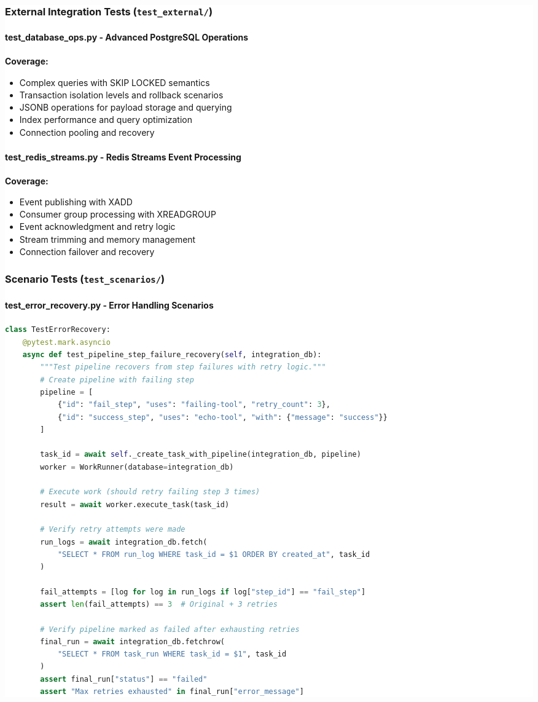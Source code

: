 ### External Integration Tests (`test_external/`)

#### test_database_ops.py - Advanced PostgreSQL Operations
**Coverage:**
- Complex queries with SKIP LOCKED semantics
- Transaction isolation levels and rollback scenarios
- JSONB operations for payload storage and querying
- Index performance and query optimization
- Connection pooling and recovery

#### test_redis_streams.py - Redis Streams Event Processing
**Coverage:**
- Event publishing with XADD
- Consumer group processing with XREADGROUP
- Event acknowledgment and retry logic
- Stream trimming and memory management
- Connection failover and recovery

### Scenario Tests (`test_scenarios/`)

#### test_error_recovery.py - Error Handling Scenarios
```python
class TestErrorRecovery:
    @pytest.mark.asyncio
    async def test_pipeline_step_failure_recovery(self, integration_db):
        """Test pipeline recovers from step failures with retry logic."""
        # Create pipeline with failing step
        pipeline = [
            {"id": "fail_step", "uses": "failing-tool", "retry_count": 3},
            {"id": "success_step", "uses": "echo-tool", "with": {"message": "success"}}
        ]
        
        task_id = await self._create_task_with_pipeline(integration_db, pipeline)
        worker = WorkRunner(database=integration_db)
        
        # Execute work (should retry failing step 3 times)
        result = await worker.execute_task(task_id)
        
        # Verify retry attempts were made
        run_logs = await integration_db.fetch(
            "SELECT * FROM run_log WHERE task_id = $1 ORDER BY created_at", task_id
        )
        
        fail_attempts = [log for log in run_logs if log["step_id"] == "fail_step"]
        assert len(fail_attempts) == 3  # Original + 3 retries
        
        # Verify pipeline marked as failed after exhausting retries
        final_run = await integration_db.fetchrow(
            "SELECT * FROM task_run WHERE task_id = $1", task_id
        )
        assert final_run["status"] == "failed"
        assert "Max retries exhausted" in final_run["error_message"]
```
